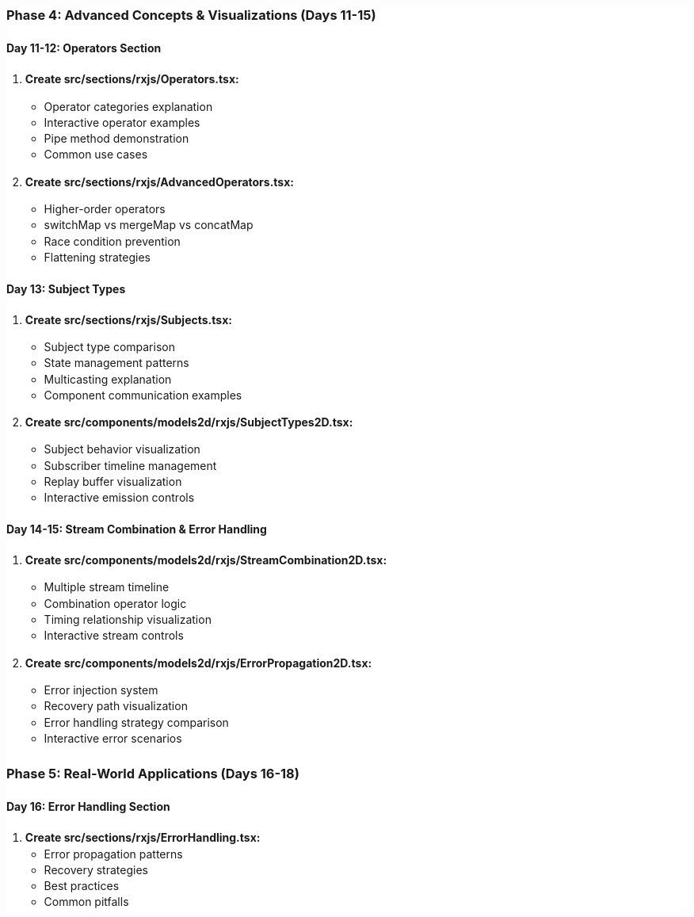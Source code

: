 ### **Phase 4: Advanced Concepts & Visualizations (Days 11-15)**

#### **Day 11-12: Operators Section**

1. **Create src/sections/rxjs/Operators.tsx:**
   - Operator categories explanation
   - Interactive operator examples
   - Pipe method demonstration
   - Common use cases

2. **Create src/sections/rxjs/AdvancedOperators.tsx:**
   - Higher-order operators
   - switchMap vs mergeMap vs concatMap
   - Race condition prevention
   - Flattening strategies

#### **Day 13: Subject Types**

1. **Create src/sections/rxjs/Subjects.tsx:**
   - Subject type comparison
   - State management patterns
   - Multicasting explanation
   - Component communication examples

2. **Create src/components/models2d/rxjs/SubjectTypes2D.tsx:**
   - Subject behavior visualization
   - Subscriber timeline management
   - Replay buffer visualization
   - Interactive emission controls

#### **Day 14-15: Stream Combination & Error Handling**

1. **Create src/components/models2d/rxjs/StreamCombination2D.tsx:**
   - Multiple stream timeline
   - Combination operator logic
   - Timing relationship visualization
   - Interactive stream controls

2. **Create src/components/models2d/rxjs/ErrorPropagation2D.tsx:**
   - Error injection system
   - Recovery path visualization
   - Error handling strategy comparison
   - Interactive error scenarios

### **Phase 5: Real-World Applications (Days 16-18)**

#### **Day 16: Error Handling Section**

1. **Create src/sections/rxjs/ErrorHandling.tsx:**
   - Error propagation patterns
   - Recovery strategies
   - Best practices
   - Common pitfalls
